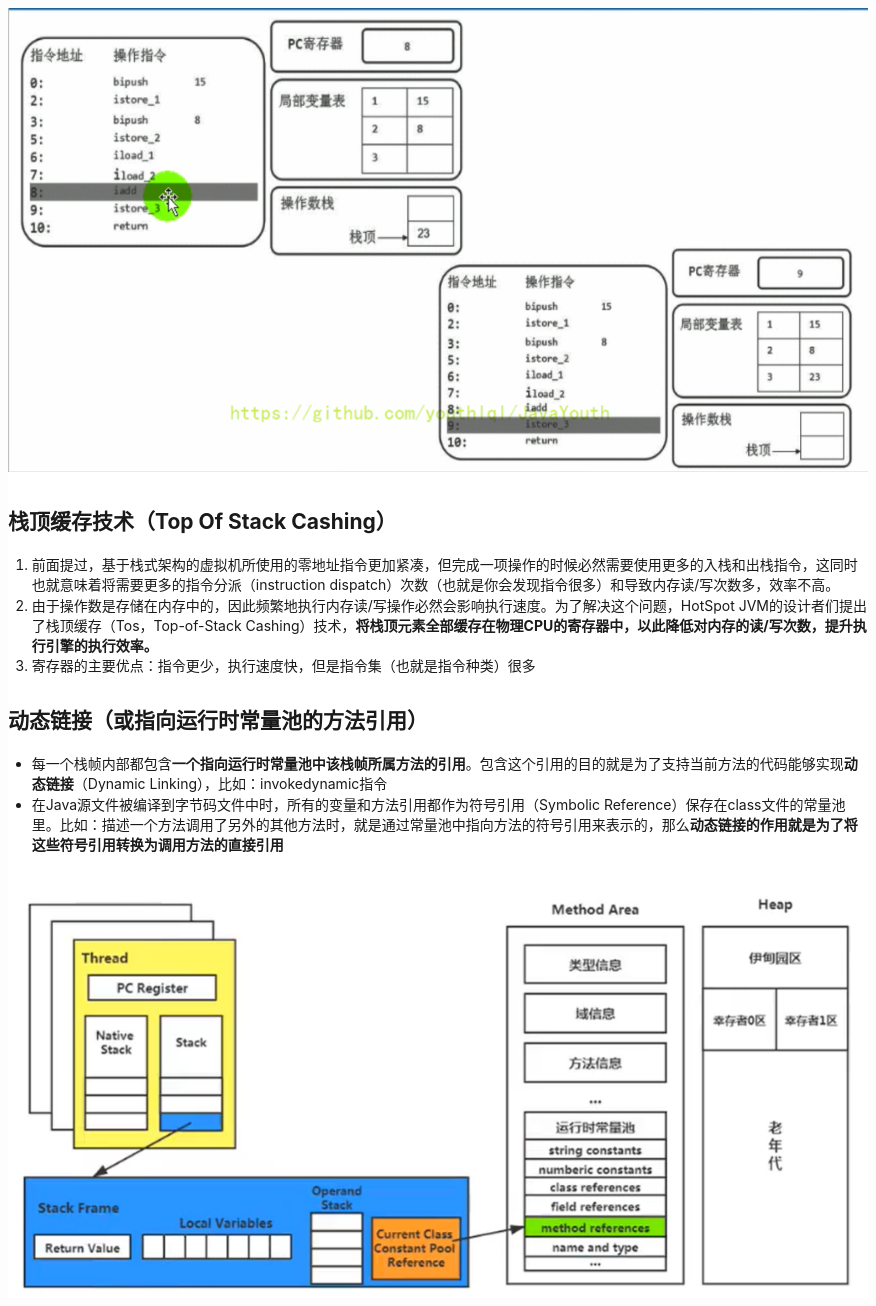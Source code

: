 ![操作数栈执行流程_4](../base/操作数栈执行流程_4.png)


## 栈顶缓存技术（Top Of Stack Cashing）
1. 前面提过，基于栈式架构的虚拟机所使用的零地址指令更加紧凑，但完成一项操作的时候必然需要使用更多的入栈和出栈指令，这同时也就意味着将需要更多的指令分派（instruction
   dispatch）次数（也就是你会发现指令很多）和导致内存读/写次数多，效率不高。
2. 由于操作数是存储在内存中的，因此频繁地执行内存读/写操作必然会影响执行速度。为了解决这个问题，HotSpot JVM的设计者们提出了栈顶缓存（Tos，Top-of-Stack Cashing）技术，**将栈顶元素全部缓存在物理CPU的寄存器中，以此降低对内存的读/写次数，提升执行引擎的执行效率。**
3. 寄存器的主要优点：指令更少，执行速度快，但是指令集（也就是指令种类）很多
## 动态链接（或指向运行时常量池的方法引用）
- 每一个栈帧内部都包含**一个指向运行时常量池中该栈帧所属方法的引用**。包含这个引用的目的就是为了支持当前方法的代码能够实现**动态链接**（Dynamic Linking），比如：invokedynamic指令
- 在Java源文件被编译到字节码文件中时，所有的变量和方法引用都作为符号引用（Symbolic
  Reference）保存在class文件的常量池里。比如：描述一个方法调用了另外的其他方法时，就是通过常量池中指向方法的符号引用来表示的，那么**动态链接的作用就是为了将这些符号引用转换为调用方法的直接引用**

![动态链接](../base/动态链接.png)